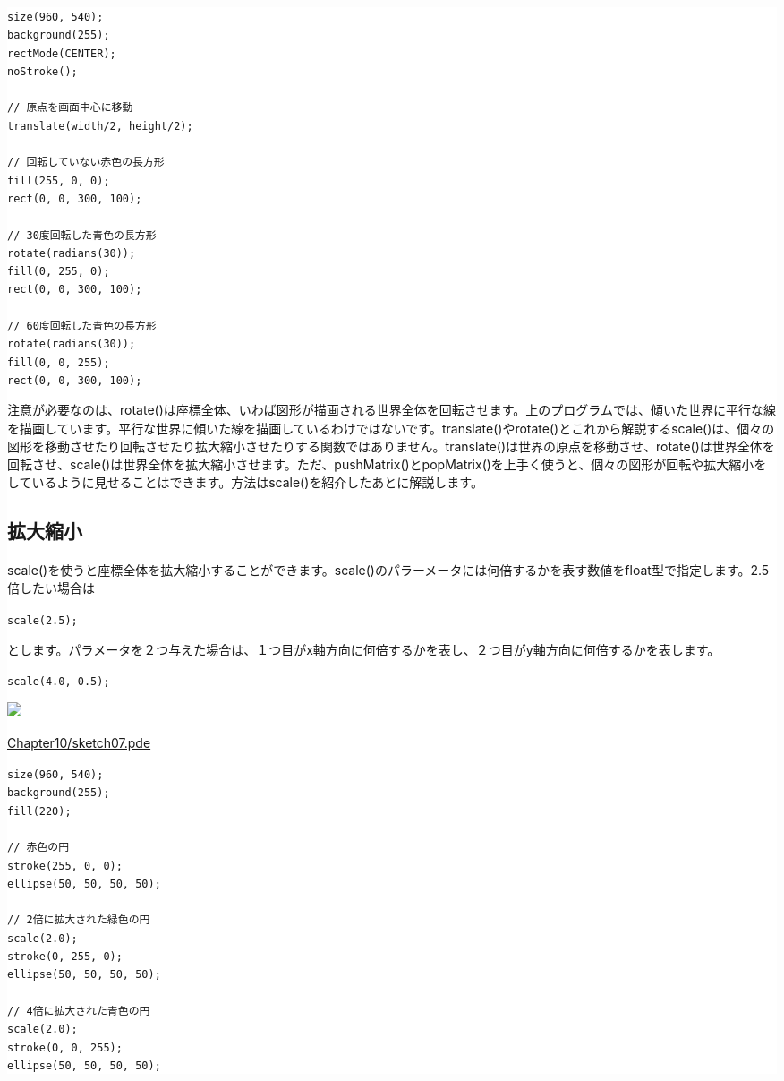 ```processing
size(960, 540);
background(255);
rectMode(CENTER);
noStroke();

// 原点を画面中心に移動
translate(width/2, height/2);

// 回転していない赤色の長方形
fill(255, 0, 0);
rect(0, 0, 300, 100);

// 30度回転した青色の長方形
rotate(radians(30));
fill(0, 255, 0);
rect(0, 0, 300, 100);

// 60度回転した青色の長方形
rotate(radians(30));
fill(0, 0, 255);
rect(0, 0, 300, 100);
```

注意が必要なのは、rotate()は座標全体、いわば図形が描画される世界全体を回転させます。上のプログラムでは、傾いた世界に平行な線を描画しています。平行な世界に傾いた線を描画しているわけではないです。translate()やrotate()とこれから解説するscale()は、個々の図形を移動させたり回転させたり拡大縮小させたりする関数ではありません。translate()は世界の原点を移動させ、rotate()は世界全体を回転させ、scale()は世界全体を拡大縮小させます。ただ、pushMatrix()とpopMatrix()を上手く使うと、個々の図形が回転や拡大縮小をしているように見せることはできます。方法はscale()を紹介したあとに解説します。

## 拡大縮小
scale()を使うと座標全体を拡大縮小することができます。scale()のパラーメータには何倍するかを表す数値をfloat型で指定します。2.5倍したい場合は

`scale(2.5);`

とします。パラメータを２つ与えた場合は、１つ目がx軸方向に何倍するかを表し、２つ目がy軸方向に何倍するかを表します。

`scale(4.0, 0.5);`

![](/images/Chapter10/sketch07.jpg)

[Chapter10/sketch07.pde](github:Chapter10/sketch07/sketch07.pde)

```processing
size(960, 540);
background(255);
fill(220);

// 赤色の円
stroke(255, 0, 0);
ellipse(50, 50, 50, 50);

// 2倍に拡大された緑色の円
scale(2.0);
stroke(0, 255, 0);
ellipse(50, 50, 50, 50);

// 4倍に拡大された青色の円
scale(2.0);
stroke(0, 0, 255);
ellipse(50, 50, 50, 50);
```
